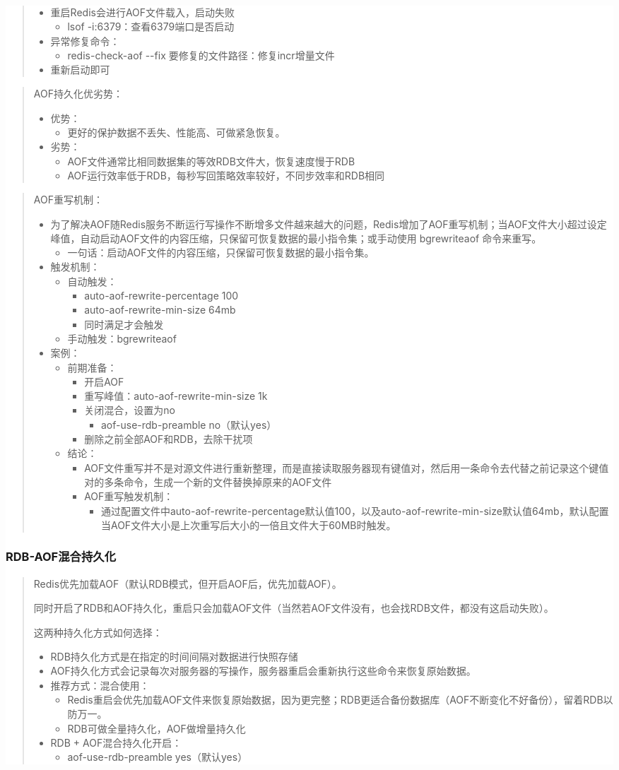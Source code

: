>   * 重启Redis会进行AOF文件载入，启动失败
>     * lsof -i:6379：查看6379端口是否启动
>   * 异常修复命令：
>     * redis-check-aof    --fix    要修复的文件路径：修复incr增量文件
>   * 重新启动即可

> AOF持久化优劣势：
>
> * 优势：
>   * 更好的保护数据不丢失、性能高、可做紧急恢复。
> * 劣势：
>   * AOF文件通常比相同数据集的等效RDB文件大，恢复速度慢于RDB
>   * AOF运行效率低于RDB，每秒写回策略效率较好，不同步效率和RDB相同

> AOF重写机制：
>
> * 为了解决AOF随Redis服务不断运行写操作不断增多文件越来越大的问题，Redis增加了AOF重写机制；当AOF文件大小超过设定峰值，自动启动AOF文件的内容压缩，只保留可恢复数据的最小指令集；或手动使用 bgrewriteaof 命令来重写。
>   * 一句话：启动AOF文件的内容压缩，只保留可恢复数据的最小指令集。
> * 触发机制：
>   * 自动触发：
>     * auto-aof-rewrite-percentage 100
>     * auto-aof-rewrite-min-size 64mb
>     * 同时满足才会触发
>   * 手动触发：bgrewriteaof
> * 案例：
>   * 前期准备：
>     * 开启AOF
>     * 重写峰值：auto-aof-rewrite-min-size 1k
>     * 关闭混合，设置为no
>       * aof-use-rdb-preamble no（默认yes）
>     * 删除之前全部AOF和RDB，去除干扰项
>   * 结论：
>     * AOF文件重写并不是对源文件进行重新整理，而是直接读取服务器现有键值对，然后用一条命令去代替之前记录这个键值对的多条命令，生成一个新的文件替换掉原来的AOF文件
>     * AOF重写触发机制：
>       * 通过配置文件中auto-aof-rewrite-percentage默认值100，以及auto-aof-rewrite-min-size默认值64mb，默认配置当AOF文件大小是上次重写后大小的一倍且文件大于60MB时触发。



### RDB-AOF混合持久化

> Redis优先加载AOF（默认RDB模式，但开启AOF后，优先加载AOF）。
>
> 同时开启了RDB和AOF持久化，重启只会加载AOF文件（当然若AOF文件没有，也会找RDB文件，都没有这启动失败）。
>
> 这两种持久化方式如何选择：
>
> * RDB持久化方式是在指定的时间间隔对数据进行快照存储
> * AOF持久化方式会记录每次对服务器的写操作，服务器重启会重新执行这些命令来恢复原始数据。
> * 推荐方式：混合使用：
>   * Redis重启会优先加载AOF文件来恢复原始数据，因为更完整；RDB更适合备份数据库（AOF不断变化不好备份），留着RDB以防万一。
>   * RDB可做全量持久化，AOF做增量持久化
> * RDB + AOF混合持久化开启：
>   * aof-use-rdb-preamble yes（默认yes）
